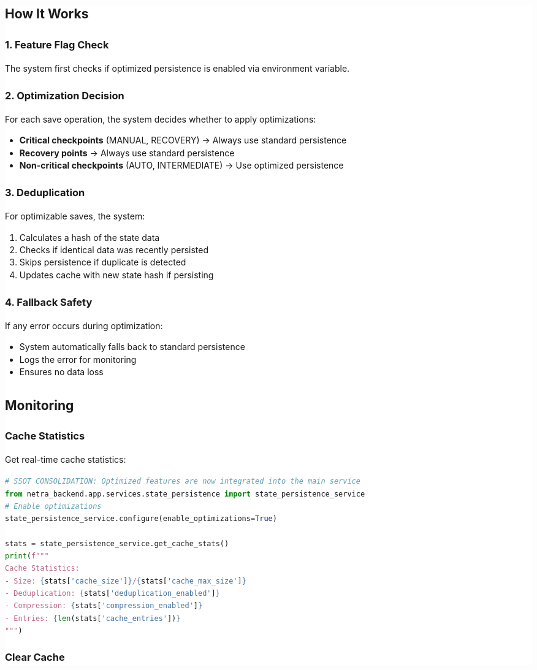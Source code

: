 
## How It Works

### 1. Feature Flag Check

The system first checks if optimized persistence is enabled via environment variable.

### 2. Optimization Decision

For each save operation, the system decides whether to apply optimizations:

- **Critical checkpoints** (MANUAL, RECOVERY) → Always use standard persistence
- **Recovery points** → Always use standard persistence
- **Non-critical checkpoints** (AUTO, INTERMEDIATE) → Use optimized persistence

### 3. Deduplication

For optimizable saves, the system:
1. Calculates a hash of the state data
2. Checks if identical data was recently persisted
3. Skips persistence if duplicate is detected
4. Updates cache with new state hash if persisting

### 4. Fallback Safety

If any error occurs during optimization:
- System automatically falls back to standard persistence
- Logs the error for monitoring
- Ensures no data loss

## Monitoring

### Cache Statistics

Get real-time cache statistics:

```python
# SSOT CONSOLIDATION: Optimized features are now integrated into the main service
from netra_backend.app.services.state_persistence import state_persistence_service
# Enable optimizations
state_persistence_service.configure(enable_optimizations=True)

stats = state_persistence_service.get_cache_stats()
print(f"""
Cache Statistics:
- Size: {stats['cache_size']}/{stats['cache_max_size']}
- Deduplication: {stats['deduplication_enabled']}
- Compression: {stats['compression_enabled']}
- Entries: {len(stats['cache_entries'])}
""")
```

### Clear Cache
